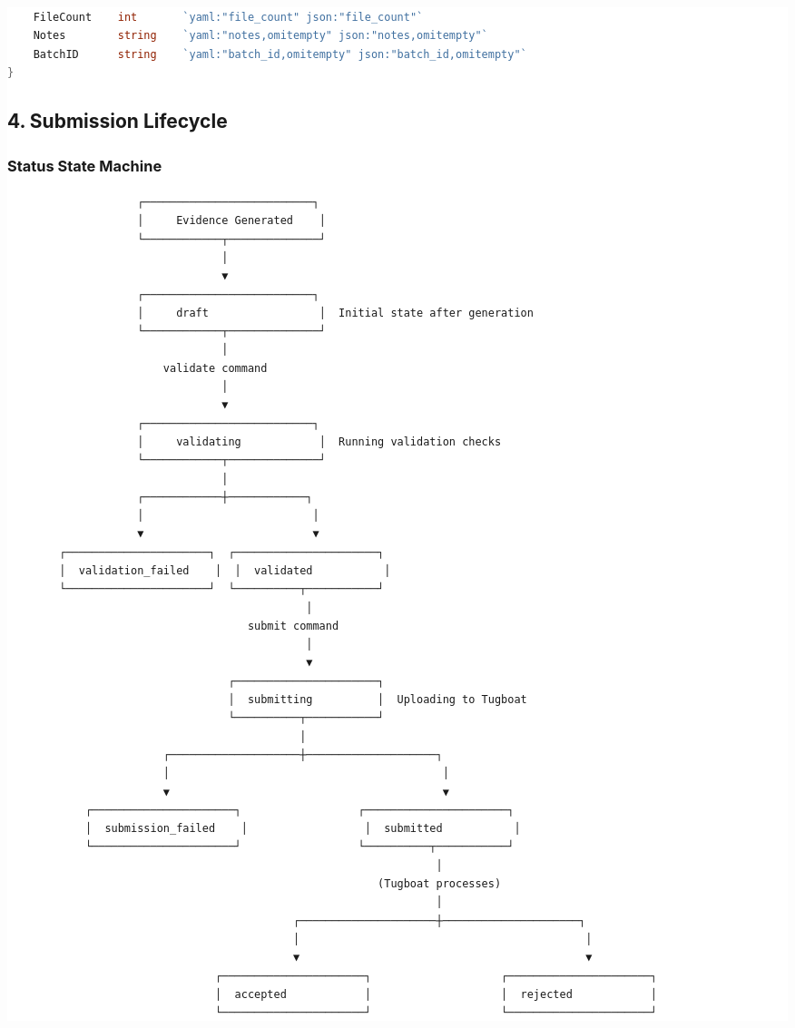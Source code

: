```go
    FileCount    int       `yaml:"file_count" json:"file_count"`
    Notes        string    `yaml:"notes,omitempty" json:"notes,omitempty"`
    BatchID      string    `yaml:"batch_id,omitempty" json:"batch_id,omitempty"`
}
```

## 4. Submission Lifecycle

### Status State Machine

```
                    ┌──────────────────────────┐
                    │     Evidence Generated    │
                    └────────────┬──────────────┘
                                 │
                                 ▼
                    ┌──────────────────────────┐
                    │     draft                 │  Initial state after generation
                    └────────────┬──────────────┘
                                 │
                        validate command
                                 │
                                 ▼
                    ┌──────────────────────────┐
                    │     validating            │  Running validation checks
                    └────────────┬──────────────┘
                                 │
                    ┌────────────┼────────────┐
                    │                          │
                    ▼                          ▼
        ┌──────────────────────┐  ┌──────────────────────┐
        │  validation_failed    │  │  validated           │
        └──────────────────────┘  └──────────┬───────────┘
                                              │
                                     submit command
                                              │
                                              ▼
                                  ┌──────────────────────┐
                                  │  submitting          │  Uploading to Tugboat
                                  └──────────┬───────────┘
                                             │
                        ┌────────────────────┼────────────────────┐
                        │                                          │
                        ▼                                          ▼
            ┌──────────────────────┐                  ┌──────────────────────┐
            │  submission_failed    │                  │  submitted           │
            └──────────────────────┘                  └──────────┬───────────┘
                                                                  │
                                                         (Tugboat processes)
                                                                  │
                                            ┌─────────────────────┼─────────────────────┐
                                            │                                            │
                                            ▼                                            ▼
                                ┌──────────────────────┐                    ┌──────────────────────┐
                                │  accepted            │                    │  rejected            │
                                └──────────────────────┘                    └──────────────────────┘
```
